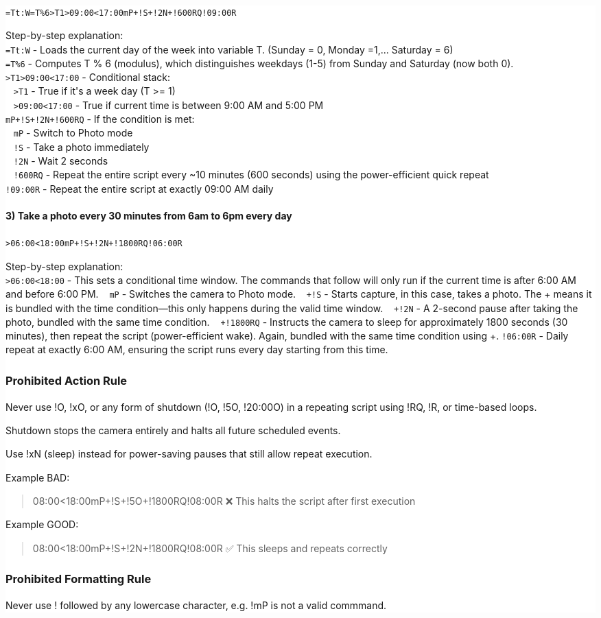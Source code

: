 `=Tt:W=T%6>T1>09:00<17:00mP+!S+!2N+!600RQ!09:00R`
 
Step-by-step explanation:<br>
`=Tt:W` - Loads the current day of the week into variable T. (Sunday = 0, Monday =1,... Saturday = 6)<br>
`=T%6` - Computes T % 6 (modulus), which distinguishes weekdays (1-5) from Sunday and Saturday (now both 0). <br>
`>T1>09:00<17:00` - Conditional stack:<br>
&nbsp;&nbsp;&nbsp;`>T1` - True if it's a week day (T >= 1)<br>
&nbsp;&nbsp;&nbsp;`>09:00<17:00` - True if current time is between 9:00 AM and 5:00 PM<br>
`mP+!S+!2N+!600RQ` - If the condition is met:<br>
&nbsp;&nbsp;&nbsp;`mP` - Switch to Photo mode<br>
&nbsp;&nbsp;&nbsp;`!S` - Take a photo immediately<br>
&nbsp;&nbsp;&nbsp;`!2N` - Wait 2 seconds<br>
&nbsp;&nbsp;&nbsp;`!600RQ` - Repeat the entire script every ~10 minutes (600 seconds) using the power-efficient quick repeat<br>
`!09:00R` - Repeat the entire script at exactly 09:00 AM daily<br>

#### 3) Take a photo every 30 minutes from 6am to 6pm every day

`>06:00<18:00mP+!S+!2N+!1800RQ!06:00R`
 
Step-by-step explanation:<br>
`>06:00<18:00` - This sets a conditional time window. The commands that follow will only run if the current time is after 6:00 AM and before 6:00 PM.
&nbsp;&nbsp;&nbsp;`mP` - Switches the camera to Photo mode.
&nbsp;&nbsp;&nbsp;`+!S` - Starts capture, in this case, takes a photo. The + means it is bundled with the time condition—this only happens during the valid time window.
&nbsp;&nbsp;&nbsp;`+!2N` - A 2-second pause after taking the photo, bundled with the same time condition.
&nbsp;&nbsp;&nbsp;`+!1800RQ` - Instructs the camera to sleep for approximately 1800 seconds (30 minutes), then repeat the script (power-efficient wake). Again, bundled with the same time condition using +.
`!06:00R` - Daily repeat at exactly 6:00 AM, ensuring the script runs every day starting from this time.


### Prohibited Action Rule
Never use !O, !xO, or any form of shutdown (!O, !5O, !20:00O) in a repeating script using !RQ, !R, or time-based loops.

Shutdown stops the camera entirely and halts all future scheduled events.

Use !xN (sleep) instead for power-saving pauses that still allow repeat execution.

Example BAD: 
>08:00<18:00mP+!S+!5O+!1800RQ!08:00R  ❌ This halts the script after first execution

Example GOOD:
>08:00<18:00mP+!S+!2N+!1800RQ!08:00R  ✅ This sleeps and repeats correctly


### Prohibited Formatting Rule
Never use ! followed by any lowercase character, e.g. !mP is not a valid commmand.  
